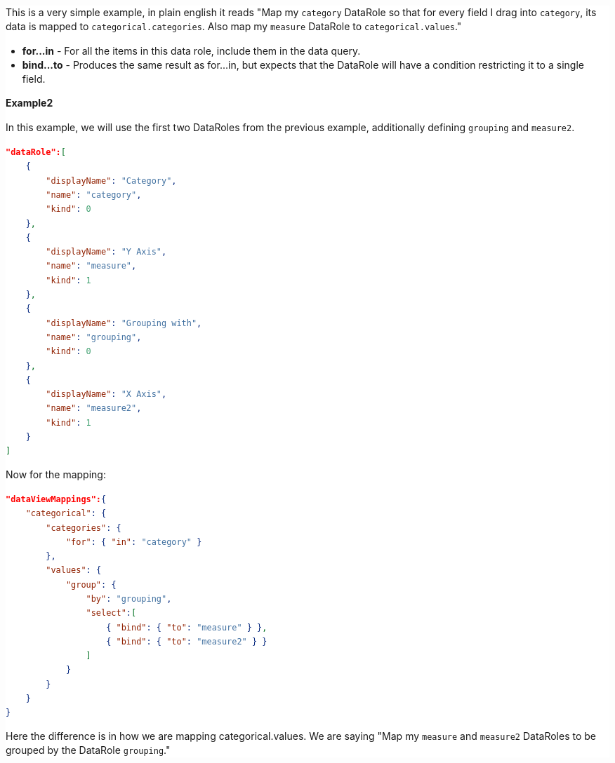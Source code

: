 This is a very simple example, in plain english it reads "Map my `category` DataRole so that for every field I drag into `category`, its data is mapped to `categorical.categories`. Also map my `measure` DataRole to `categorical.values`."

* **for...in** - For all the items in this data role, include them in the data query.
* **bind...to** - Produces the same result as for...in, but expects that the DataRole will have a condition restricting it to a single field.

**Example2**

In this example, we will use the first two DataRoles from the previous example, additionally defining `grouping` and `measure2`.
```json
"dataRole":[
    {
        "displayName": "Category",
        "name": "category",
        "kind": 0
    },
    {
        "displayName": "Y Axis",
        "name": "measure",
        "kind": 1
    },
    {
        "displayName": "Grouping with",
        "name": "grouping",
        "kind": 0
    },
    {
        "displayName": "X Axis",
        "name": "measure2",
        "kind": 1
    }
]
```
Now for the mapping: 
```json
"dataViewMappings":{
    "categorical": {
        "categories": {
            "for": { "in": "category" }
        },
        "values": {
            "group": {
                "by": "grouping",
                "select":[
                    { "bind": { "to": "measure" } },
                    { "bind": { "to": "measure2" } }
                ]
            }
        }
    }
}
```
Here the difference is in how we are mapping categorical.values. We are saying "Map my `measure` and `measure2` DataRoles to be grouped by the DataRole `grouping`." 

